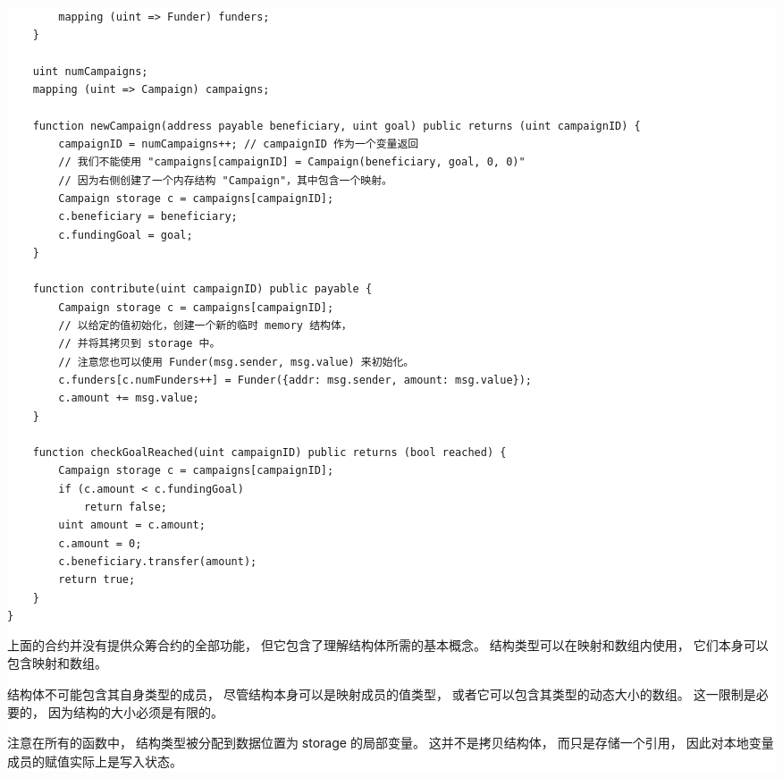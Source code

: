 ```
        mapping (uint => Funder) funders;
    }

    uint numCampaigns;
    mapping (uint => Campaign) campaigns;

    function newCampaign(address payable beneficiary, uint goal) public returns (uint campaignID) {
        campaignID = numCampaigns++; // campaignID 作为一个变量返回
        // 我们不能使用 "campaigns[campaignID] = Campaign(beneficiary, goal, 0, 0)"
        // 因为右侧创建了一个内存结构 "Campaign"，其中包含一个映射。
        Campaign storage c = campaigns[campaignID];
        c.beneficiary = beneficiary;
        c.fundingGoal = goal;
    }

    function contribute(uint campaignID) public payable {
        Campaign storage c = campaigns[campaignID];
        // 以给定的值初始化，创建一个新的临时 memory 结构体，
        // 并将其拷贝到 storage 中。
        // 注意您也可以使用 Funder(msg.sender, msg.value) 来初始化。
        c.funders[c.numFunders++] = Funder({addr: msg.sender, amount: msg.value});
        c.amount += msg.value;
    }

    function checkGoalReached(uint campaignID) public returns (bool reached) {
        Campaign storage c = campaigns[campaignID];
        if (c.amount < c.fundingGoal)
            return false;
        uint amount = c.amount;
        c.amount = 0;
        c.beneficiary.transfer(amount);
        return true;
    }
}
```
上面的合约并没有提供众筹合约的全部功能， 
但它包含了理解结构体所需的基本概念。 
结构类型可以在映射和数组内使用， 
它们本身可以包含映射和数组。

结构体不可能包含其自身类型的成员，
尽管结构本身可以是映射成员的值类型， 
或者它可以包含其类型的动态大小的数组。 
这一限制是必要的，
因为结构的大小必须是有限的。

注意在所有的函数中，
结构类型被分配到数据位置为 storage 的局部变量。 
这并不是拷贝结构体，
而只是存储一个引用， 
因此对本地变量成员的赋值实际上是写入状态。
